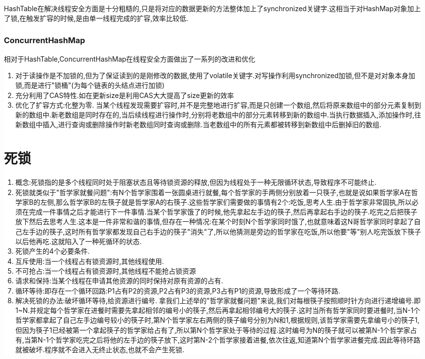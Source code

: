 HashTable在解决线程安全方面是十分粗糙的,只是将对应的数据更新的方法整体加上了synchronized关键字.这相当于对HashMap对象加上了锁,在触发扩容的时候,是由单一线程完成的扩容,效率比较低.
### ConcurrentHashMap
相对于HashTable,ConcurrentHashMap在线程安全方面做出了一系列的改进和优化
1. 对于读操作是不加锁的,但为了保证读到的是刚修改的数据,使用了volatile关键字.对写操作利用synchronized加锁,但不是对对象本身加锁,而是进行"锁桶"(为每个链表的头结点进行加锁)
2. 充分利用了CAS特性.如在更新size是利用CAS大大提高了size更新的效率
3. 优化了扩容方式:化整为零.
  当某个线程发现需要扩容时,并不是完整地进行扩容,而是只创建一个数组,然后将原来数组中的部分元素复制到新的数组中.新老数组是同时存在的,当后续线程进行操作时,分别将老数组中的部分元素转移到新的数组中.当执行数据插入,添加操作时,往新数组中插入,进行查询或删除操作时新老数组同时查询或删除.当老数组中的所有元素都被转移到新数组中后删掉旧的数组.
# 死锁
1. 概念:死锁指的是多个线程同时处于阻塞状态且等待锁资源的释放,但因为线程处于一种无限循环状态,导致程序不可能终止.
2. 死锁就类似于"哲学家就餐问题":有N个哲学家围着一张圆桌进行就餐,每个哲学家的手两侧分别放着一只筷子,也就是说如果哲学家A在哲学家B的左侧,那么哲学家B的左筷子就是哲学家A的右筷子.这些哲学家们需要做的事情有2个:吃饭,思考人生.由于哲学家非常固执,所以必须在完成一件事情之后才能进行下一件事情.当某个哲学家饿了的时候,他先拿起左手边的筷子,然后再拿起右手边的筷子.吃完之后把筷子放下然后去思考人生.这本是一件非常和谐的事情,但存在一种情况:在某个时刻N个哲学家同时饿了,也就意味着这N哥哲学家同时拿起了自己左手边的筷子,这时所有哲学家都发现自己右手边的筷子"消失"了,所以他猜测是旁边的哲学家在吃饭,所以他要"等"别人吃完饭放下筷子以后他再吃.这就陷入了一种死循环的状态.
3. 死锁产生的4个必要条件.
  1. 互斥使用:当一个线程占有锁资源时,其他线程使用.
  2. 不可抢占:当一个线程占有锁资源时,其他线程不能抢占锁资源
  3. 请求和保持:当某个线程在申请其他资源的同时保持对原有资源的占有.
  4. 循环等待:即存在一个循环回路:P1占有P2的资源,P2占有P3的资源,P3占有P1的资源,导致形成了一个等待环路.
4. 解决死锁的办法:破坏循环等待,给资源进行编号.
  拿我们上述举的"哲学家就餐问题"来说,我们对每根筷子按照顺时针方向进行递增编号.即1~N.并规定每个哲学家在进餐时需要先拿起相邻的编号小的筷子,然后再拿起相邻编号大的筷子.这时当所有哲学家同时要进餐时,当N-1个哲学家都拿起了自己左手边编号较小的筷子时,第N个哲学家左右两侧的筷子编号分别为N和1,根据规则,该哲学家需要先拿编号小的筷子1,但因为筷子1已经被第一个拿起筷子的哲学家给占有了,所以第N个哲学家处于等待的过程.这时编号为N的筷子就可以被第N-1个哲学家占有,当第N-1个哲学家吃完之后将他的左手边的筷子放下,这时第N-2个哲学家接着进餐,依次往返,知道第N个哲学家进餐完成.因此等待环路就被破坏.程序就不会进入无终止状态,也就不会产生死锁.